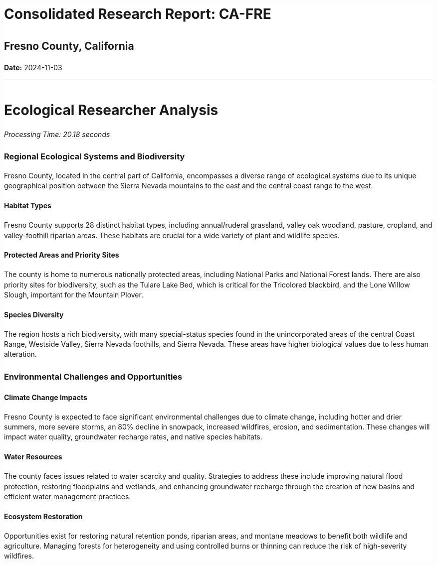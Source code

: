 # Consolidated Research Report: CA-FRE

## Fresno County, California

**Date:** 2024-11-03

---

# Ecological Researcher Analysis

*Processing Time: 20.18 seconds*

### Regional Ecological Systems and Biodiversity

Fresno County, located in the central part of California, encompasses a diverse range of ecological systems due to its unique geographical position between the Sierra Nevada mountains to the east and the central coast range to the west.

#### Habitat Types
Fresno County supports 28 distinct habitat types, including annual/ruderal grassland, valley oak woodland, pasture, cropland, and valley-foothill riparian areas. These habitats are crucial for a wide variety of plant and wildlife species.

#### Protected Areas and Priority Sites
The county is home to numerous nationally protected areas, including National Parks and National Forest lands. There are also priority sites for biodiversity, such as the Tulare Lake Bed, which is critical for the Tricolored blackbird, and the Lone Willow Slough, important for the Mountain Plover.

#### Species Diversity
The region hosts a rich biodiversity, with many special-status species found in the unincorporated areas of the central Coast Range, Westside Valley, Sierra Nevada foothills, and Sierra Nevada. These areas have higher biological values due to less human alteration.

### Environmental Challenges and Opportunities

#### Climate Change Impacts
Fresno County is expected to face significant environmental challenges due to climate change, including hotter and drier summers, more severe storms, an 80% decline in snowpack, increased wildfires, erosion, and sedimentation. These changes will impact water quality, groundwater recharge rates, and native species habitats.

#### Water Resources
The county faces issues related to water scarcity and quality. Strategies to address these include improving natural flood protection, restoring floodplains and wetlands, and enhancing groundwater recharge through the creation of new basins and efficient water management practices.

#### Ecosystem Restoration
Opportunities exist for restoring natural retention ponds, riparian areas, and montane meadows to benefit both wildlife and agriculture. Managing forests for heterogeneity and using controlled burns or thinning can reduce the risk of high-severity wildfires.
